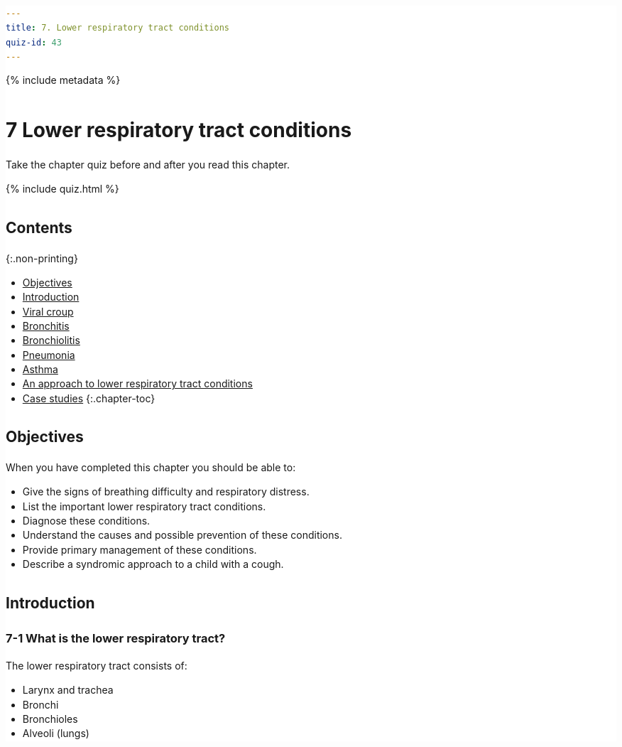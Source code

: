 ```yaml
---
title: 7. Lower respiratory tract conditions
quiz-id: 43
---
```


{% include metadata %}

# **7** Lower respiratory tract conditions

Take the chapter quiz before and after you read this chapter.

{% include quiz.html %}

## Contents
{:.non-printing}

*   [Objectives](#objectives)
*   [Introduction](#introduction)
*   [Viral croup](#viral-croup)
*   [Bronchitis](#bronchitis)
*   [Bronchiolitis](#bronchiolitis)
*   [Pneumonia](#pneumonia)
*   [Asthma](#asthma)
*   [An approach to lower respiratory tract conditions](#an-approach-to-lower-respiratory-tract-conditions)
*   [Case studies](#case-study-1)
{:.chapter-toc}

## Objectives

When you have completed this chapter you should be able to:

*	Give the signs of breathing difficulty and respiratory distress.
*	List the important lower respiratory tract conditions.
*	Diagnose these conditions.
*	Understand the causes and possible prevention of these conditions.
*	Provide primary management of these conditions.
*	Describe a syndromic approach to a child with a cough.

## Introduction

### 7-1 What is the lower respiratory tract?

The lower respiratory tract consists of:

*	Larynx and trachea
*	Bronchi
*	Bronchioles
*	Alveoli (lungs)
